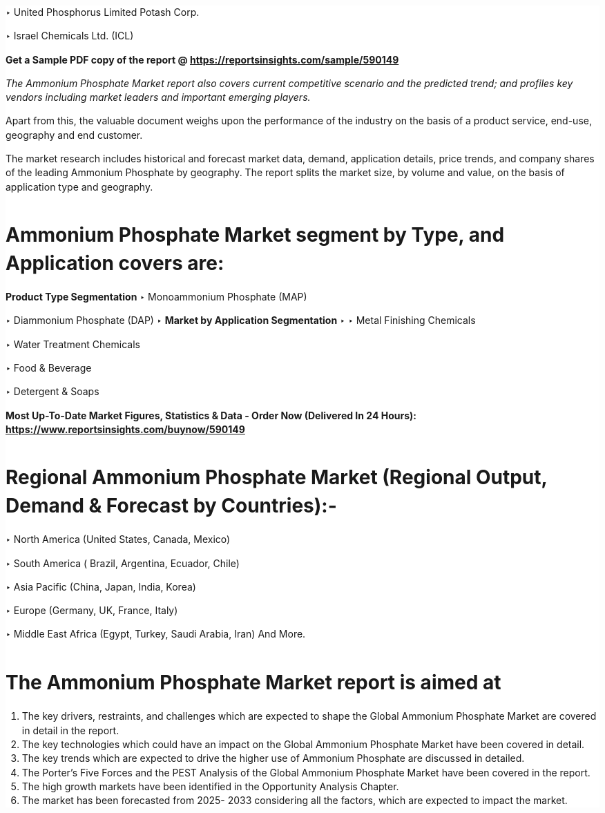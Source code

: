 ‣ United Phosphorus Limited Potash Corp.

‣ Israel Chemicals Ltd. (ICL)

<strong>Get a Sample PDF copy of the report @ <a href=https://reportsinsights.com/sample/590149>https://reportsinsights.com/sample/590149</a></strong>

<em>The Ammonium Phosphate Market report also covers current competitive scenario and the predicted trend; and profiles key vendors including market leaders and important emerging players.</em>

Apart from this, the valuable document weighs upon the performance of the industry on the basis of a product service, end-use, geography and end customer.

The market research includes historical and forecast market data, demand, application details, price trends, and company shares of the leading Ammonium Phosphate by geography. The report splits the market size, by volume and value, on the basis of application type and geography.

# <strong>Ammonium Phosphate Market segment by Type, and Application covers are:</strong>

<strong>Product Type Segmentation</strong>
‣
Monoammonium Phosphate (MAP)

‣ Diammonium Phosphate (DAP)
‣ 
<strong>Market by Application Segmentation</strong>
‣
‣  Metal Finishing Chemicals

‣ Water Treatment Chemicals

‣ Food & Beverage

‣ Detergent & Soaps

<strong>Most Up-To-Date Market Figures, Statistics & Data - Order Now (Delivered In 24 Hours): <a href=https://www.reportsinsights.com/buynow/590149>https://www.reportsinsights.com/buynow/590149</a></strong>

# <strong>Regional Ammonium Phosphate Market (Regional Output, Demand &amp; Forecast by Countries):-</strong>

‣ North America (United States, Canada, Mexico)

‣ South America ( Brazil, Argentina, Ecuador, Chile)

‣ Asia Pacific (China, Japan, India, Korea)

‣ Europe (Germany, UK, France, Italy)

‣ Middle East Africa (Egypt, Turkey, Saudi Arabia, Iran) And More.

# <strong>The Ammonium Phosphate Market report is aimed at</strong>
<ol>
  <li>The key drivers, restraints, and challenges which are expected to shape the Global Ammonium Phosphate Market are covered in detail in the report.</li>
  <li>The key technologies which could have an impact on the Global Ammonium Phosphate Market have been covered in detail.</li>
  <li>The key trends which are expected to drive the higher use of Ammonium Phosphate are discussed in detailed.</li>
  <li>The Porter’s Five Forces and the PEST Analysis of the Global Ammonium Phosphate Market have been covered in the report.</li>
  <li>The high growth markets have been identified in the Opportunity Analysis Chapter.</li>
  <li>The market has been forecasted from 2025- 2033 considering all the factors, which are expected to impact the market.</li>